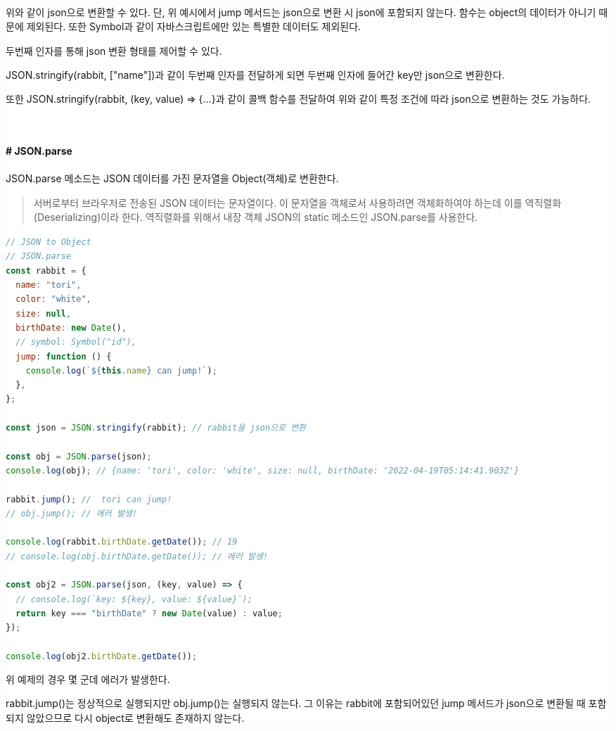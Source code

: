 위와 같이 json으로 변환할 수 있다. 단, 위 예시에서 jump 메서드는 json으로 변환 시 json에 포함되지 않는다. 함수는 object의 데이터가 아니기 때문에 제외된다. 또한 Symbol과 같이 자바스크립트에만 있는 특별한 데이터도 제외된다.

두번째 인자를 통해 json 변환 형태를 제어할 수 있다.

JSON.stringify(rabbit, ["name"])과 같이 두번째 인자를 전달하게 되면 두번째 인자에 들어간 key만 json으로 변환한다.

또한 JSON.stringify(rabbit, (key, value) => {...}과 같이 콜백 함수를 전달하여 위와 같이 특정 조건에 따라 json으로 변환하는 것도 가능하다.

<br>

#### **# JSON.parse**

JSON.parse 메소드는 JSON 데이터를 가진 문자열을 Object(객체)로 변환한다.

> 서버로부터 브라우저로 전송된 JSON 데이터는 문자열이다. 이 문자열을 객체로서 사용하려면 객체화하여야 하는데 이를 역직렬화(Deserializing)이라 한다. 역직렬화를 위해서 내장 객체 JSON의 static 메소드인 JSON.parse를 사용한다.

```javascript
// JSON to Object
// JSON.parse
const rabbit = {
  name: "tori",
  color: "white",
  size: null,
  birthDate: new Date(),
  // symbol: Symbol("id"),
  jump: function () {
    console.log(`${this.name} can jump!`);
  },
};

const json = JSON.stringify(rabbit); // rabbit을 json으로 변환

const obj = JSON.parse(json);
console.log(obj); // {name: 'tori', color: 'white', size: null, birthDate: '2022-04-19T05:14:41.903Z'}

rabbit.jump(); //  tori can jump!
// obj.jump(); // 에러 발생!

console.log(rabbit.birthDate.getDate()); // 19
// console.log(obj.birthDate.getDate()); // 에러 발생!

const obj2 = JSON.parse(json, (key, value) => {
  // console.log(`key: ${key}, value: ${value}`);
  return key === "birthDate" ? new Date(value) : value;
});

console.log(obj2.birthDate.getDate());
```

위 예제의 경우 몇 군데 에러가 발생한다.

rabbit.jump()는 정상적으로 실행되지만 obj.jump()는 실행되지 않는다. 그 이유는 rabbit에 포함되어있던 jump 메서드가 json으로 변환될 때 포함되지 않았으므로 다시 object로 변환해도 존재하지 않는다.
